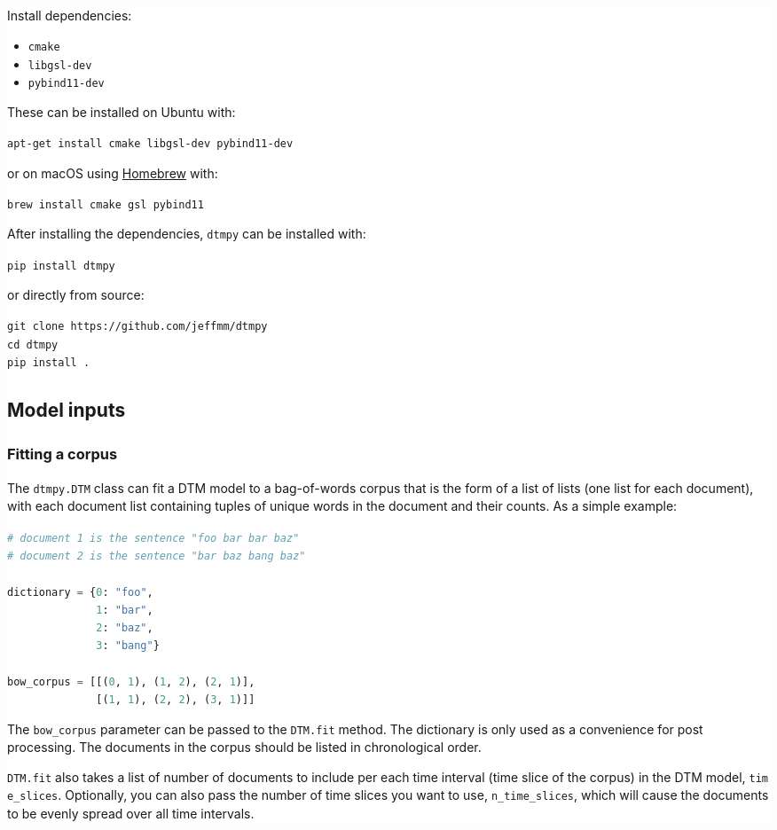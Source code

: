 Install dependencies:

- `cmake`
- `libgsl-dev`
- `pybind11-dev`

These can be installed on Ubuntu with:

```
apt-get install cmake libgsl-dev pybind11-dev
```

or on macOS using [Homebrew](https://brew.sh/) with:

```
brew install cmake gsl pybind11
```

After installing the dependencies, `dtmpy` can be installed with:

```
pip install dtmpy
```

or directly from source:

```
git clone https://github.com/jeffmm/dtmpy
cd dtmpy
pip install .
```

## Model inputs

### Fitting a corpus

The `dtmpy.DTM` class can fit a DTM model to a bag-of-words corpus that is the form of a list of lists (one list for each document), with each document list containing tuples of unique words in the document and their counts. As a simple example:

```python
# document 1 is the sentence "foo bar bar baz"
# document 2 is the sentence "bar baz bang baz"

dictionary = {0: "foo",
              1: "bar",
              2: "baz",
              3: "bang"}

bow_corpus = [[(0, 1), (1, 2), (2, 1)],
              [(1, 1), (2, 2), (3, 1)]]
```

The `bow_corpus` parameter can be passed to the `DTM.fit` method. The dictionary is only used as a convenience for post processing. The documents in the corpus should be listed in chronological order.

`DTM.fit` also takes a list of number of documents to include per each time interval (time slice of the corpus) in the DTM model, `time_slices`. Optionally, you can also pass the number of time slices you want to use, `n_time_slices`, which will cause the documents to be evenly spread over all time intervals.
